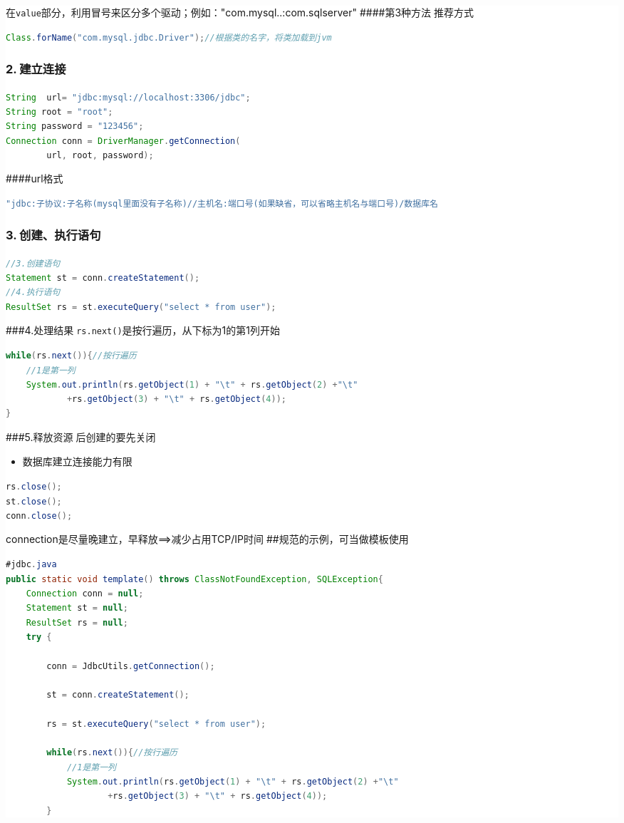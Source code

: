 ```java
```
在`value`部分，利用冒号来区分多个驱动；例如："com.mysql..:com.sqlserver"
####第3种方法
推荐方式
```java
Class.forName("com.mysql.jdbc.Driver");//根据类的名字，将类加载到jvm
```
### 2. 建立连接
```java
String  url= "jdbc:mysql://localhost:3306/jdbc";
String root = "root";
String password = "123456";
Connection conn = DriverManager.getConnection(
		url, root, password);
```
####url格式
```java
"jdbc:子协议:子名称(mysql里面没有子名称)//主机名:端口号(如果缺省，可以省略主机名与端口号)/数据库名
```
### 3. 创建、执行语句
```java
//3.创建语句
Statement st = conn.createStatement();
//4.执行语句
ResultSet rs = st.executeQuery("select * from user");
```
###4.处理结果
`rs.next()`是按行遍历，从下标为1的第1列开始
```java
while(rs.next()){//按行遍历
	//1是第一列
	System.out.println(rs.getObject(1) + "\t" + rs.getObject(2) +"\t" 
			+rs.getObject(3) + "\t" + rs.getObject(4));
}
```
###5.释放资源
后创建的要先关闭
- 数据库建立连接能力有限

```java
rs.close();
st.close();
conn.close();
```
connection是尽量晚建立，早释放==>减少占用TCP/IP时间
##规范的示例，可当做模板使用
```java
#jdbc.java
public static void template() throws ClassNotFoundException, SQLException{
	Connection conn = null;
	Statement st = null;
	ResultSet rs = null;
	try {
			
		conn = JdbcUtils.getConnection();
		
		st = conn.createStatement();
		
		rs = st.executeQuery("select * from user");

		while(rs.next()){//按行遍历
			//1是第一列
			System.out.println(rs.getObject(1) + "\t" + rs.getObject(2) +"\t" 
					+rs.getObject(3) + "\t" + rs.getObject(4));
		}
```